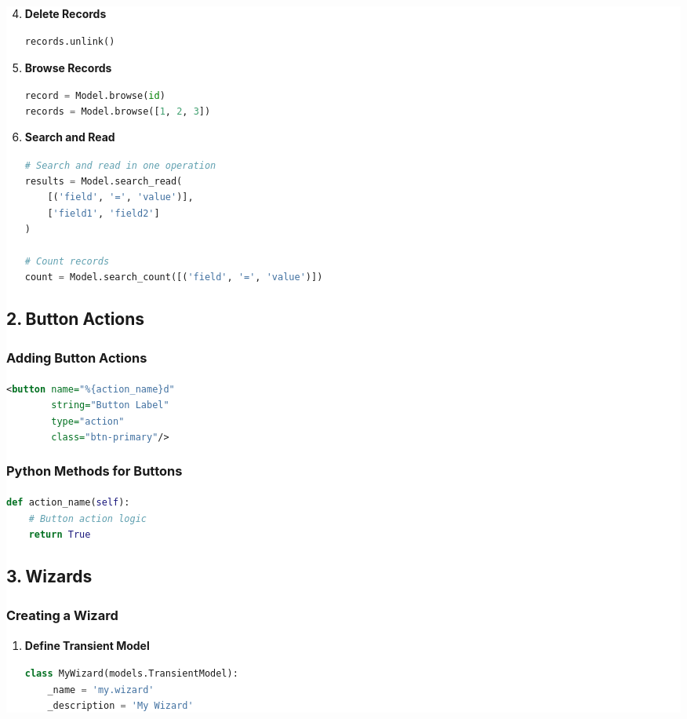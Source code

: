4. **Delete Records**

   ```python
   records.unlink()
   ```

5. **Browse Records**

   ```python
   record = Model.browse(id)
   records = Model.browse([1, 2, 3])
   ```

6. **Search and Read**

   ```python
   # Search and read in one operation
   results = Model.search_read(
       [('field', '=', 'value')],
       ['field1', 'field2']
   )

   # Count records
   count = Model.search_count([('field', '=', 'value')])
   ```

## 2. Button Actions

### Adding Button Actions

```xml
<button name="%{action_name}d"
        string="Button Label"
        type="action"
        class="btn-primary"/>
```

### Python Methods for Buttons

```python
def action_name(self):
    # Button action logic
    return True
```

## 3. Wizards

### Creating a Wizard

1. **Define Transient Model**

   ```python
   class MyWizard(models.TransientModel):
       _name = 'my.wizard'
       _description = 'My Wizard'
   ```
